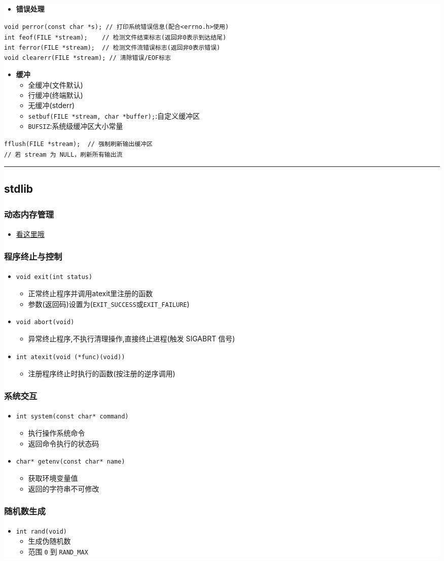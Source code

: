 - **错误处理**
```
void perror(const char *s); // 打印系统错误信息(配合<errno.h>使用)
int feof(FILE *stream);    // 检测文件结束标志(返回非0表示到达结尾)
int ferror(FILE *stream);  // 检测文件流错误标志(返回非0表示错误)
void clearerr(FILE *stream); // 清除错误/EOF标志
```

- **缓冲**
  - 全缓冲(文件默认)
  - 行缓冲(终端默认)
  - 无缓冲(stderr)
  - `setbuf(FILE *stream, char *buffer);`:自定义缓冲区
  - `BUFSIZ`:系统级缓冲区大小常量
```
fflush(FILE *stream);  // 强制刷新输出缓冲区
// 若 stream 为 NULL，刷新所有输出流
```
---

## **stdlib**

### 动态内存管理

- [看这里哦](./dynamic-memory.md)

### 程序终止与控制

- `void exit(int status)`
  - 正常终止程序并调用atexit里注册的函数
  - 参数(返回码)设置为(`EXIT_SUCCESS`或`EXIT_FAILURE`)

- `void abort(void)`
  - 异常终止程序,不执行清理操作,直接终止进程(触发 SIGABRT 信号)

- `int atexit(void (*func)(void))`
  - 注册程序终止时执行的函数(按注册的逆序调用)

### 系统交互

- `int system(const char* command)`
  - 执行操作系统命令
  - 返回命令执行的状态码

- `char* getenv(const char* name)`
  - 获取环境变量值
  - 返回的字符串不可修改

### 随机数生成

- `int rand(void)`
  - 生成伪随机数
  - 范围 `0` 到 `RAND_MAX`
